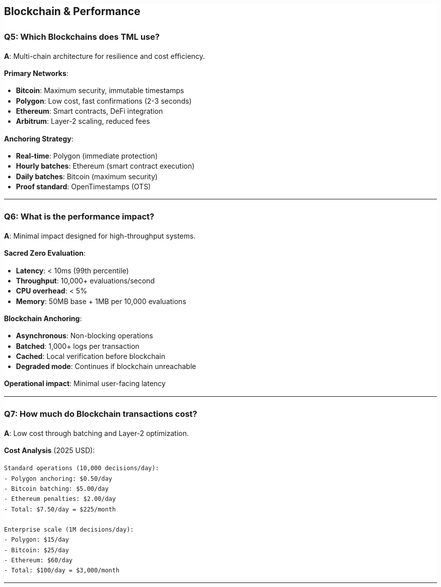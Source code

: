 
## Blockchain & Performance

### Q5: Which Blockchains does TML use?
**A**: Multi-chain architecture for resilience and cost efficiency.

**Primary Networks**:
- **Bitcoin**: Maximum security, immutable timestamps
- **Polygon**: Low cost, fast confirmations (2-3 seconds)
- **Ethereum**: Smart contracts, DeFi integration
- **Arbitrum**: Layer-2 scaling, reduced fees

**Anchoring Strategy**:
- **Real-time**: Polygon (immediate protection)
- **Hourly batches**: Ethereum (smart contract execution)
- **Daily batches**: Bitcoin (maximum security)
- **Proof standard**: OpenTimestamps (OTS)

---

### Q6: What is the performance impact?
**A**: Minimal impact designed for high-throughput systems.

**Sacred Zero Evaluation**:
- **Latency**: < 10ms (99th percentile)
- **Throughput**: 10,000+ evaluations/second
- **CPU overhead**: < 5%
- **Memory**: 50MB base + 1MB per 10,000 evaluations

**Blockchain Anchoring**:
- **Asynchronous**: Non-blocking operations
- **Batched**: 1,000+ logs per transaction
- **Cached**: Local verification before blockchain
- **Degraded mode**: Continues if blockchain unreachable

**Operational impact**: Minimal user-facing latency

---

### Q7: How much do Blockchain transactions cost?
**A**: Low cost through batching and Layer-2 optimization.

**Cost Analysis** (2025 USD):
```
Standard operations (10,000 decisions/day):
- Polygon anchoring: $0.50/day
- Bitcoin batching: $5.00/day  
- Ethereum penalties: $2.00/day
- Total: $7.50/day = $225/month

Enterprise scale (1M decisions/day):
- Polygon: $15/day
- Bitcoin: $25/day
- Ethereum: $60/day  
- Total: $100/day = $3,000/month
```

---